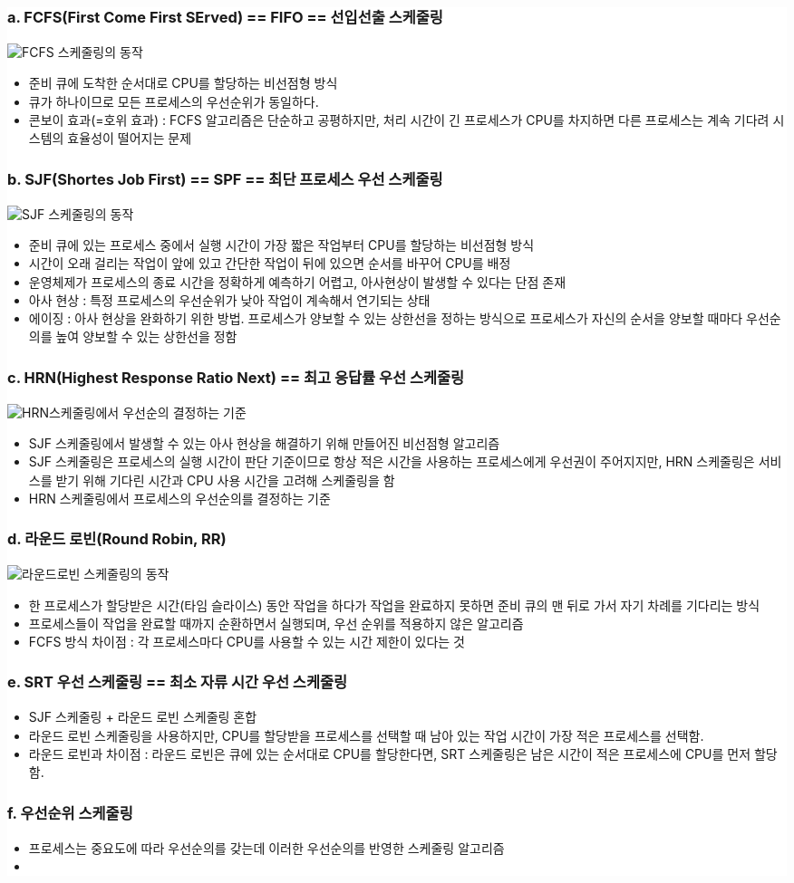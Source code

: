 ### a. FCFS(First Come First SErved) == FIFO == 선입선출 스케줄링
![FCFS 스케줄링의 동작](https://github.com/java-two-people-get-in/Dododok-CS-study/assets/102593109/d4c92e72-5a2b-46f8-9e56-4bd4178d40f6)
- 준비 큐에 도착한 순서대로 CPU를 할당하는 비선점형 방식
- 큐가 하나이므로 모든 프로세스의 우선순위가 동일하다.
- 콘보이 효과(=호위 효과) : FCFS 알고리즘은 단순하고 공평하지만, 처리 시간이 긴 프로세스가 CPU를 차지하면 다른 프로세스는 계속 기다려 시스템의 효율성이 떨어지는 문제

### b. SJF(Shortes Job First) == SPF == 최단 프로세스 우선 스케줄링
![SJF 스케줄링의 동작](https://github.com/java-two-people-get-in/Dododok-CS-study/assets/102593109/302999f4-98ee-4103-832f-ac9eb429f493)
- 준비 큐에 있는 프로세스 중에서 실행 시간이 가장 짧은 작업부터 CPU를 할당하는 비선점형 방식
- 시간이 오래 걸리는 작업이 앞에 있고 간단한 작업이 뒤에 있으면 순서를 바꾸어 CPU를 배정
- 운영체제가 프로세스의 종료 시간을 정확하게 예측하기 어렵고, 아사현상이 발생할 수 있다는 단점 존재
- 아사 현상 : 특정 프로세스의 우선순위가 낮아 작업이 계속해서 연기되는 상태
- 에이징 : 아사 현상을 완화하기 위한 방법. 프로세스가 양보할 수 있는 상한선을 정하는 방식으로 프로세스가 자신의 순서을 양보할 때마다 우선순의를 높여 양보할 수 있는 상한선을 정함

### c. HRN(Highest Response Ratio Next) == 최고 응답률 우선 스케줄링
![HRN스케줄링에서 우선순의 결정하는 기준](https://github.com/java-two-people-get-in/Dododok-CS-study/assets/102593109/81ee60e3-b4a5-43c8-9f1d-356bb7f0c42e)
- SJF 스케줄링에서 발생할 수 있는 아사 현상을 해결하기 위해 만들어진 비선점형 알고리즘
- SJF 스케줄링은 프로세스의 실행 시간이 판단 기준이므로 항상 적은 시간을 사용하는 프로세스에게 우선권이 주어지지만, HRN 스케줄링은 서비스를 받기 위해 기다린 시간과 CPU 사용 시간을 고려해 스케줄링을 함
- HRN 스케줄링에서 프로세스의 우선순의를 결정하는 기준

### d. 라운드 로빈(Round Robin, RR)
![라운드로빈 스케줄링의 동작](https://github.com/java-two-people-get-in/Dododok-CS-study/assets/102593109/65df2194-b187-4b2d-97ef-188dc6d5999d)
- 한 프로세스가 할당받은 시간(타임 슬라이스) 동안 작업을 하다가 작업을 완료하지 못하면 준비 큐의 맨 뒤로 가서 자기 차례를 기다리는 방식
- 프로세스들이 작업을 완료할 때까지 순환하면서 실행되며, 우선 순위를 적용하지 않은 알고리즘
- FCFS 방식 차이점 : 각 프로세스마다 CPU를 사용할 수 있는 시간 제한이 있다는 것

### e. SRT 우선 스케줄링 == 최소 자류 시간 우선 스케줄링
- SJF 스케줄링 + 라운드 로빈 스케줄링 혼합
- 라운드 로빈 스케줄링을 사용하지만, CPU를 할당받을 프로세스를 선택할 때 남아 있는 작업 시간이 가장 적은 프로세스를 선택함.
- 라운드 로빈과 차이점 : 라운드 로빈은 큐에 있는 순서대로 CPU를 할당한다면, SRT 스케줄링은 남은 시간이 적은 프로세스에 CPU를 먼저 할당함.

### f. 우선순위 스케줄링
- 프로세스는 중요도에 따라 우선순의를 갖는데 이러한 우선순의를 반영한 스케줄링 알고리즘
- 

